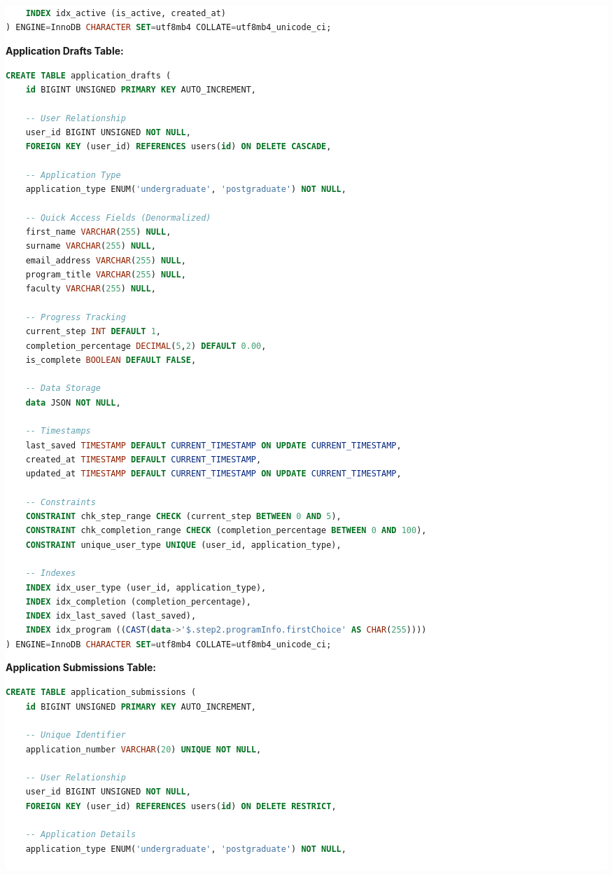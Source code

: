 ```sql
    INDEX idx_active (is_active, created_at)
) ENGINE=InnoDB CHARACTER SET=utf8mb4 COLLATE=utf8mb4_unicode_ci;
```

**Application Drafts Table:**
```sql
CREATE TABLE application_drafts (
    id BIGINT UNSIGNED PRIMARY KEY AUTO_INCREMENT,
    
    -- User Relationship
    user_id BIGINT UNSIGNED NOT NULL,
    FOREIGN KEY (user_id) REFERENCES users(id) ON DELETE CASCADE,
    
    -- Application Type
    application_type ENUM('undergraduate', 'postgraduate') NOT NULL,
    
    -- Quick Access Fields (Denormalized)
    first_name VARCHAR(255) NULL,
    surname VARCHAR(255) NULL,
    email_address VARCHAR(255) NULL,
    program_title VARCHAR(255) NULL,
    faculty VARCHAR(255) NULL,
    
    -- Progress Tracking
    current_step INT DEFAULT 1,
    completion_percentage DECIMAL(5,2) DEFAULT 0.00,
    is_complete BOOLEAN DEFAULT FALSE,
    
    -- Data Storage
    data JSON NOT NULL,
    
    -- Timestamps
    last_saved TIMESTAMP DEFAULT CURRENT_TIMESTAMP ON UPDATE CURRENT_TIMESTAMP,
    created_at TIMESTAMP DEFAULT CURRENT_TIMESTAMP,
    updated_at TIMESTAMP DEFAULT CURRENT_TIMESTAMP ON UPDATE CURRENT_TIMESTAMP,
    
    -- Constraints
    CONSTRAINT chk_step_range CHECK (current_step BETWEEN 0 AND 5),
    CONSTRAINT chk_completion_range CHECK (completion_percentage BETWEEN 0 AND 100),
    CONSTRAINT unique_user_type UNIQUE (user_id, application_type),
    
    -- Indexes
    INDEX idx_user_type (user_id, application_type),
    INDEX idx_completion (completion_percentage),
    INDEX idx_last_saved (last_saved),
    INDEX idx_program ((CAST(data->'$.step2.programInfo.firstChoice' AS CHAR(255))))
) ENGINE=InnoDB CHARACTER SET=utf8mb4 COLLATE=utf8mb4_unicode_ci;
```

**Application Submissions Table:**
```sql
CREATE TABLE application_submissions (
    id BIGINT UNSIGNED PRIMARY KEY AUTO_INCREMENT,
    
    -- Unique Identifier
    application_number VARCHAR(20) UNIQUE NOT NULL,
    
    -- User Relationship
    user_id BIGINT UNSIGNED NOT NULL,
    FOREIGN KEY (user_id) REFERENCES users(id) ON DELETE RESTRICT,
    
    -- Application Details
    application_type ENUM('undergraduate', 'postgraduate') NOT NULL,
    
```